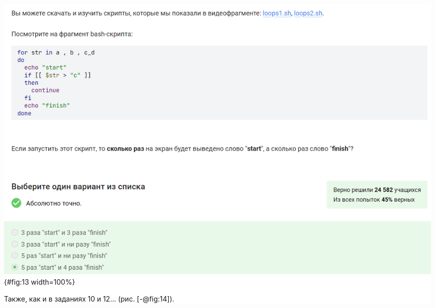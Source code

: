 ![Задание 13](image/m3p13.png){#fig:13 width=100%}

Также, как и в заданиях 10 и 12... (рис. [-@fig:14]).
